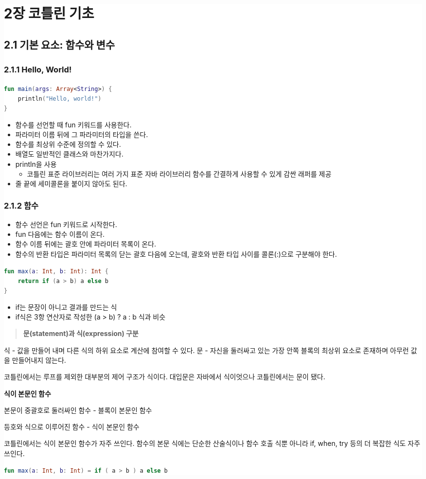 # 2장 코틀린 기초

## 2.1 기본 요소: 함수와 변수

### 2.1.1 Hello, World!

```kotlin
fun main(args: Array<String>) {
	println("Hello, world!")
}
```

- 함수를 선언할 때 fun 키워드를 사용한다.
- 파라미터 이름 뒤에 그 파라미터의 타입을 쓴다.
- 함수를 최상위 수준에 정의할 수 있다.
- 배열도 일반적인 클래스와 마찬가지다.
- println을 사용
    - 코틀린 표준 라이브러리는 여러 가지 표준 자바 라이브러리 함수를 간결하게 사용할 수 있게 감싼 래퍼를 제공
- 줄 끝에 세미콜론을 붙이지 않아도 된다.

### 2.1.2 함수

- 함수 선언은 fun 키워드로 시작한다.
- fun 다음에는 함수 이름이 온다.
- 함수 이름 뒤에는 괄호 안에 파라미터 목록이 온다.
- 함수의 반환 타입은 파라미터 목록의 닫는 괄호 다음에 오는데, 괄호와 반환 타입 사이를 콜론(:)으로 구분해야 한다.

```kotlin
fun max(a: Int, b: Int): Int {
	return if (a > b) a else b
}
```

- if는 문장이 아니고 결과를 만드는 식
- if식은 3항 연산자로 작성한 (a > b) ? a : b 식과 비슷

> **문(statement)과 식(expression) 구분**

식 - 값을 만들어 내며 다른 식의 하위 요소로 계산에 참여할 수 있다.
문 - 자신을 둘러싸고 있는 가장 안쪽 블록의 최상위 요소로 존재하며 아무런 값을 만들어내지 않는다.

코틀린에서는 루프를 제외한 대부분의 제어 구조가 식이다.
대입문은 자바에서 식이엇으나 코틀린에서는 문이 됐다.
> 

**식이 본문인 함수**

본문이 중괄호로 둘러싸인 함수 - 블록이 본문인 함수

등호와 식으로 이루어진 함수 - 식이 본문인 함수

코틀린에서는 식이 본문인 함수가 자주 쓰인다. 함수의 본문 식에는 단순한 산술식이나 함수 호출 식뿐 아니라 if, when, try 등의 더 복잡한 식도 자주 쓰인다.

```kotlin
fun max(a: Int, b: Int) = if ( a > b ) a else b
```
